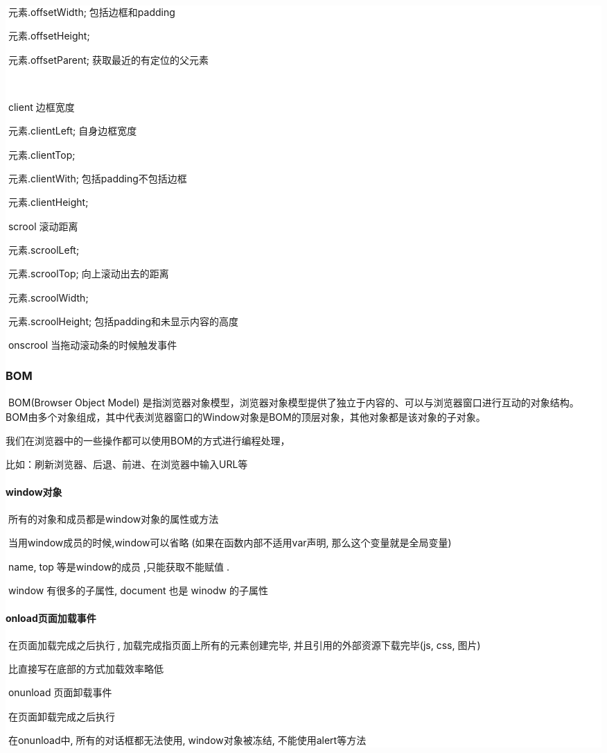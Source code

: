 ​                元素.offsetWidth;  包括边框和padding

​                元素.offsetHeight; 

​                元素.offsetParent; 获取最近的有定位的父元素

​            

​            client 边框宽度

​                元素.clientLeft;  自身边框宽度

​                元素.clientTop;

​                元素.clientWith;  包括padding不包括边框

​                元素.clientHeight;

​            scrool 滚动距离

​                元素.scroolLeft;  

​                元素.scroolTop;  向上滚动出去的距离

​                元素.scroolWidth; 

​                元素.scroolHeight;  包括padding和未显示内容的高度

​                onscrool 当拖动滚动条的时候触发事件





### BOM

​	BOM(Browser Object Model) 是指浏览器对象模型，浏览器对象模型提供了独立于内容的、可以与浏览器窗口进行互动的对象结构。BOM由多个对象组成，其中代表浏览器窗口的Window对象是BOM的顶层对象，其他对象都是该对象的子对象。

我们在浏览器中的一些操作都可以使用BOM的方式进行编程处理，

比如：刷新浏览器、后退、前进、在浏览器中输入URL等

#### window对象 

​            所有的对象和成员都是window对象的属性或方法

​            当用window成员的时候,window可以省略 (如果在函数内部不适用var声明, 那么这个变量就是全局变量)

​            name, top 等是window的成员 ,只能获取不能赋值   .

​            window 有很多的子属性, document 也是 winodw 的子属性

#### onload页面加载事件

​            在页面加载完成之后执行 , 加载完成指页面上所有的元素创建完毕, 并且引用的外部资源下载完毕(js, css, 图片)

​            比直接写在底部的方式加载效率略低

​        onunload 页面卸载事件

​            在页面卸载完成之后执行

​            在onunload中, 所有的对话框都无法使用, window对象被冻结, 不能使用alert等方法

